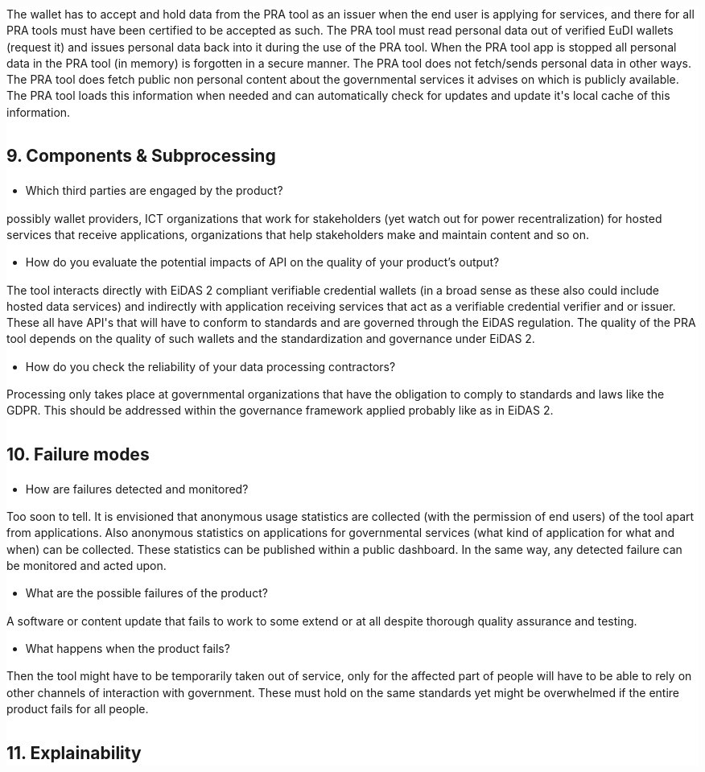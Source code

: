 The wallet has to accept and hold data from the PRA tool as an issuer when the end user is applying for services, and there for all PRA tools must have been certified to be accepted as such. The PRA tool must read personal data out of verified EuDI wallets (request it) and issues personal data back into it during the use of the PRA tool. When the PRA tool app is stopped all personal data in the PRA tool (in memory) is forgotten in a secure manner. The PRA tool does not fetch/sends personal data in other ways. The PRA tool does fetch public non personal content about the governmental services it advises on which is publicly available. The PRA tool loads this information when needed and can automatically check for updates and update it's local cache of this information.


## 9. Components & Subprocessing
- Which third parties are engaged by the product?

possibly wallet providers, ICT organizations that work for stakeholders (yet watch out for power recentralization) for hosted services that receive applications, organizations that help stakeholders make and maintain content and so on.

- How do you evaluate the potential impacts of API on the quality of your product’s output?

The tool interacts directly with EiDAS 2 compliant verifiable credential wallets (in a broad sense as these also could include hosted data services) and indirectly with application receiving services that act as a verifiable credential verifier and or issuer. These all have API's that will have to conform to standards and are governed through the EiDAS regulation. The quality of the PRA tool depends on the quality of such wallets and the standardization and governance under EiDAS 2.

- How do you check the reliability of your data processing contractors?

Processing only takes place at governmental organizations that have the obligation to comply to standards and laws like the GDPR. This should be addressed within the governance framework applied probably like as in EiDAS 2.


## 10. Failure modes
- How are failures detected and monitored?

Too soon to tell. It is envisioned that anonymous usage statistics are collected (with the permission of end users) of the tool apart from applications.
Also anonymous statistics on applications for governmental services (what kind of application for what and when) can be collected. These statistics can be published within a public dashboard. In the same way, any detected failure can be monitored and acted upon.

- What are the possible failures of the product?

A software or content update that fails to work to some extend or at all despite thorough quality assurance and testing.

- What happens when the product fails?

Then the tool might have to be temporarily taken out of service, only for the affected part of people will have to be able to rely on other channels of interaction with government. These must hold on the same standards yet might be overwhelmed if the entire product fails for all people.


## 11. Explainability

